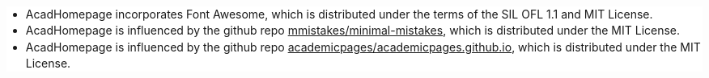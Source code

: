- AcadHomepage incorporates Font Awesome, which is distributed under the terms of the SIL OFL 1.1 and MIT License.
- AcadHomepage is influenced by the github repo [mmistakes/minimal-mistakes](https://github.com/mmistakes/minimal-mistakes), which is distributed under the MIT License.
- AcadHomepage is influenced by the github repo [academicpages/academicpages.github.io](https://github.com/academicpages/academicpages.github.io), which is distributed under the MIT License.
